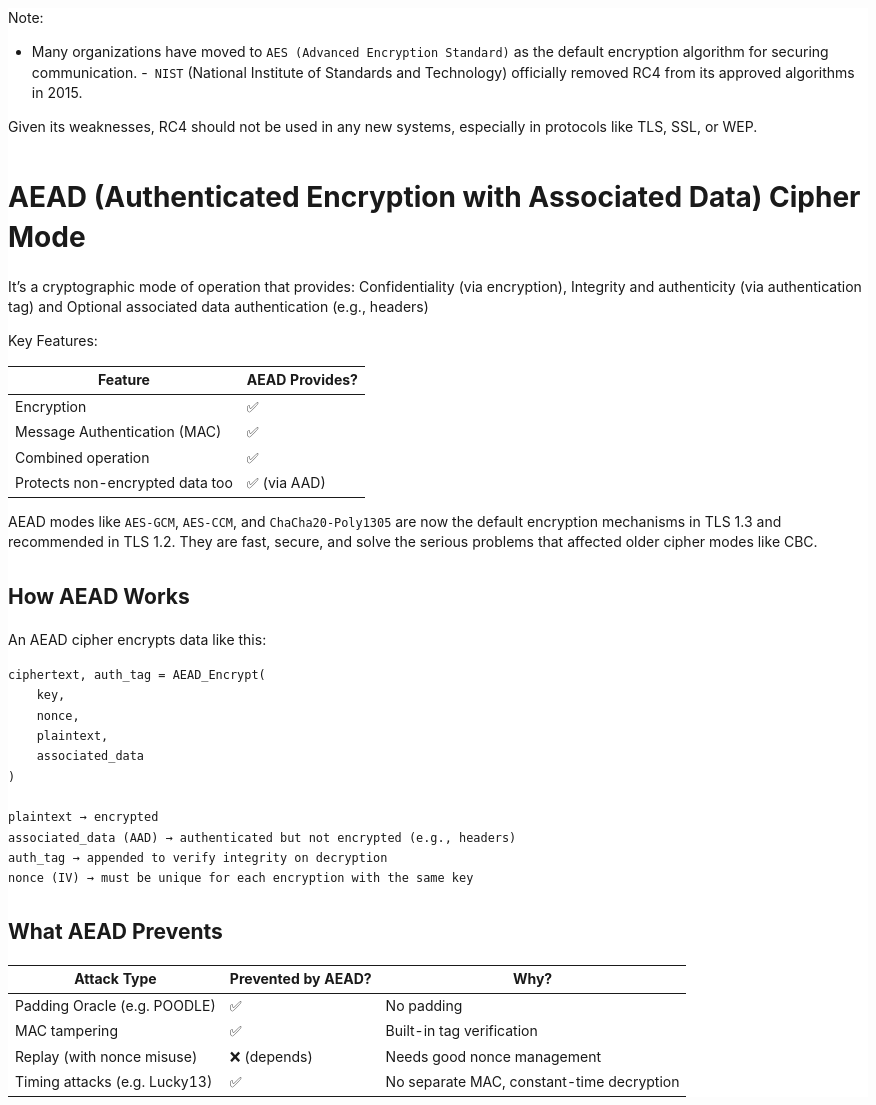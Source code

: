 Note:

- Many organizations have moved to `AES (Advanced Encryption Standard)` as the default encryption algorithm for securing communication.
-` NIST` (National Institute of Standards and Technology) officially removed RC4 from its approved algorithms in 2015.

Given its weaknesses, RC4 should not be used in any new systems, especially in protocols like TLS, SSL, or WEP.


# AEAD (Authenticated Encryption with Associated Data) Cipher Mode

It’s a cryptographic mode of operation that provides: Confidentiality (via encryption), Integrity and authenticity (via authentication tag) and Optional associated data authentication (e.g., headers)

Key Features:

| Feature                         | AEAD Provides? |
| ------------------------------- | -------------- |
| Encryption                      | ✅              |
| Message Authentication (MAC)    | ✅              |
| Combined operation              | ✅              |
| Protects non-encrypted data too | ✅ (via AAD)    |

AEAD modes like `AES-GCM`, `AES-CCM`, and `ChaCha20-Poly1305` are now the default encryption mechanisms in TLS 1.3 and recommended in TLS 1.2. They are fast, secure, and solve the serious problems that affected older cipher modes like CBC.

## How AEAD Works

An AEAD cipher encrypts data like this:
```
ciphertext, auth_tag = AEAD_Encrypt(
    key, 
    nonce, 
    plaintext, 
    associated_data
)

plaintext → encrypted
associated_data (AAD) → authenticated but not encrypted (e.g., headers)
auth_tag → appended to verify integrity on decryption
nonce (IV) → must be unique for each encryption with the same key
```

## What AEAD Prevents

| Attack Type                   | Prevented by AEAD? | Why?                                      |
| ----------------------------- | ------------------ | ----------------------------------------- |
| Padding Oracle (e.g. POODLE)  | ✅                  | No padding                                |
| MAC tampering                 | ✅                  | Built-in tag verification                 |
| Replay (with nonce misuse)    | ❌ (depends)        | Needs good nonce management               |
| Timing attacks (e.g. Lucky13) | ✅                  | No separate MAC, constant-time decryption |
